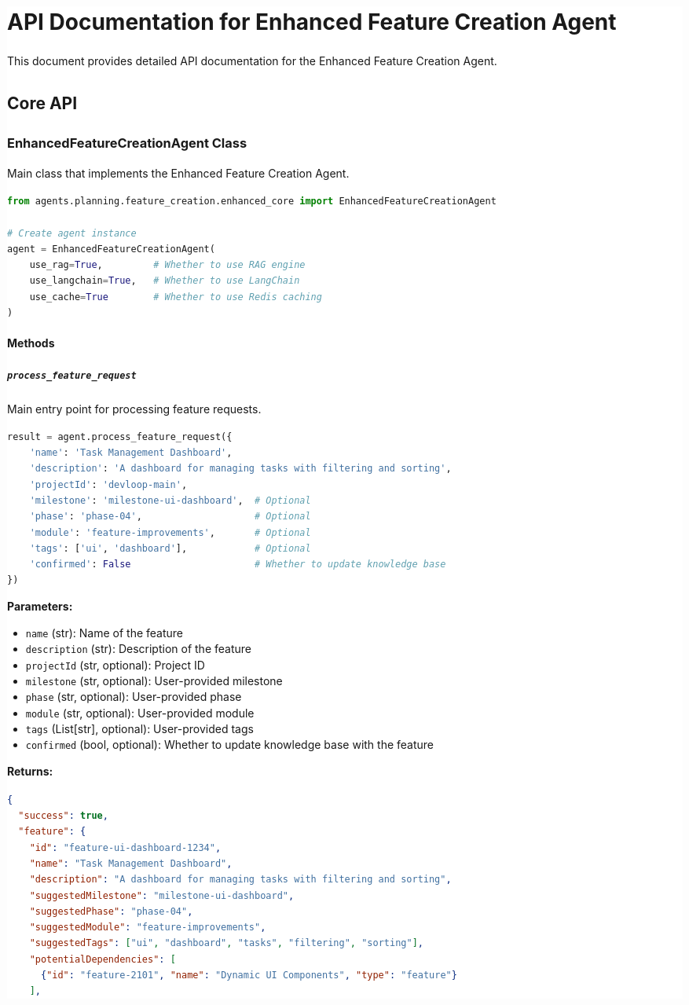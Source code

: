 # API Documentation for Enhanced Feature Creation Agent

This document provides detailed API documentation for the Enhanced Feature Creation Agent.

## Core API

### EnhancedFeatureCreationAgent Class

Main class that implements the Enhanced Feature Creation Agent.

```python
from agents.planning.feature_creation.enhanced_core import EnhancedFeatureCreationAgent

# Create agent instance
agent = EnhancedFeatureCreationAgent(
    use_rag=True,         # Whether to use RAG engine
    use_langchain=True,   # Whether to use LangChain
    use_cache=True        # Whether to use Redis caching
)
```

#### Methods

##### `process_feature_request`

Main entry point for processing feature requests.

```python
result = agent.process_feature_request({
    'name': 'Task Management Dashboard',
    'description': 'A dashboard for managing tasks with filtering and sorting',
    'projectId': 'devloop-main',
    'milestone': 'milestone-ui-dashboard',  # Optional
    'phase': 'phase-04',                    # Optional
    'module': 'feature-improvements',       # Optional
    'tags': ['ui', 'dashboard'],            # Optional
    'confirmed': False                      # Whether to update knowledge base
})
```

**Parameters:**
- `name` (str): Name of the feature
- `description` (str): Description of the feature
- `projectId` (str, optional): Project ID
- `milestone` (str, optional): User-provided milestone
- `phase` (str, optional): User-provided phase
- `module` (str, optional): User-provided module
- `tags` (List[str], optional): User-provided tags
- `confirmed` (bool, optional): Whether to update knowledge base with the feature

**Returns:**
```json
{
  "success": true,
  "feature": {
    "id": "feature-ui-dashboard-1234",
    "name": "Task Management Dashboard",
    "description": "A dashboard for managing tasks with filtering and sorting",
    "suggestedMilestone": "milestone-ui-dashboard",
    "suggestedPhase": "phase-04",
    "suggestedModule": "feature-improvements",
    "suggestedTags": ["ui", "dashboard", "tasks", "filtering", "sorting"],
    "potentialDependencies": [
      {"id": "feature-2101", "name": "Dynamic UI Components", "type": "feature"}
    ],
```